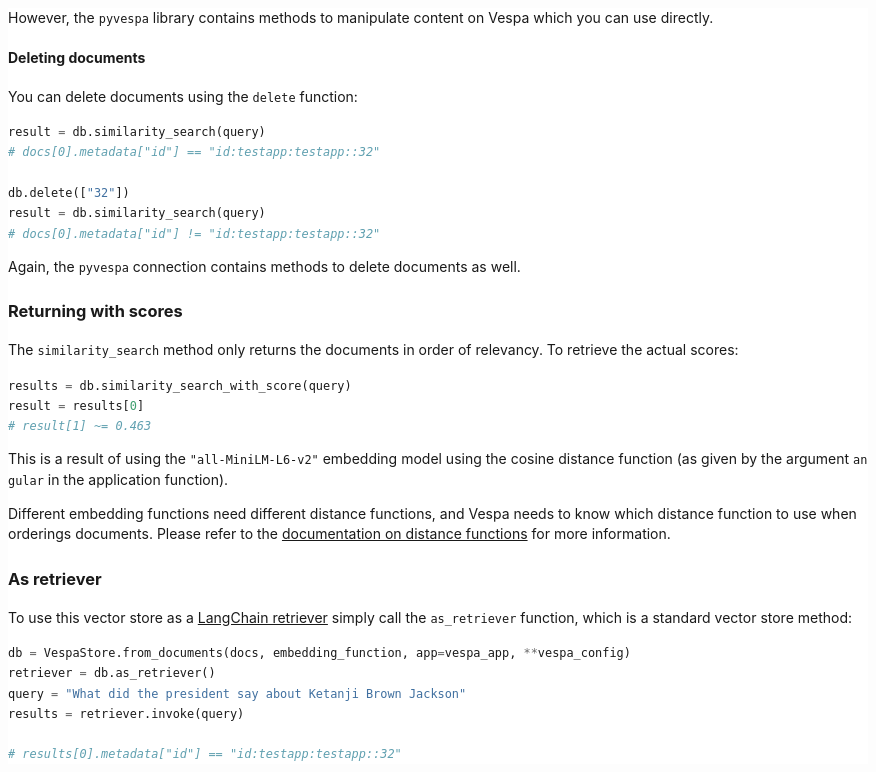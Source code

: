 However, the `pyvespa` library contains methods to manipulate
content on Vespa which you can use directly.

#### Deleting documents

You can delete documents using the `delete` function:

```python
result = db.similarity_search(query)
# docs[0].metadata["id"] == "id:testapp:testapp::32"

db.delete(["32"])
result = db.similarity_search(query)
# docs[0].metadata["id"] != "id:testapp:testapp::32"
```

Again, the `pyvespa` connection contains methods to delete documents as well.

### Returning with scores

The `similarity_search` method only returns the documents in order of
relevancy. To retrieve the actual scores:

```python
results = db.similarity_search_with_score(query)
result = results[0]
# result[1] ~= 0.463
```

This is a result of using the `"all-MiniLM-L6-v2"` embedding model using the
cosine distance function (as given by the argument `angular` in the
application function).

Different embedding functions need different distance functions, and Vespa
needs to know which distance function to use when orderings documents.
Please refer to the
[documentation on distance functions](https://docs.vespa.ai/en/reference/schema-reference.html#distance-metric)
for more information.

### As retriever

To use this vector store as a
[LangChain retriever](/docs/how_to#retrievers)
simply call the `as_retriever` function, which is a standard vector store
method:

```python
db = VespaStore.from_documents(docs, embedding_function, app=vespa_app, **vespa_config)
retriever = db.as_retriever()
query = "What did the president say about Ketanji Brown Jackson"
results = retriever.invoke(query)

# results[0].metadata["id"] == "id:testapp:testapp::32"
```
